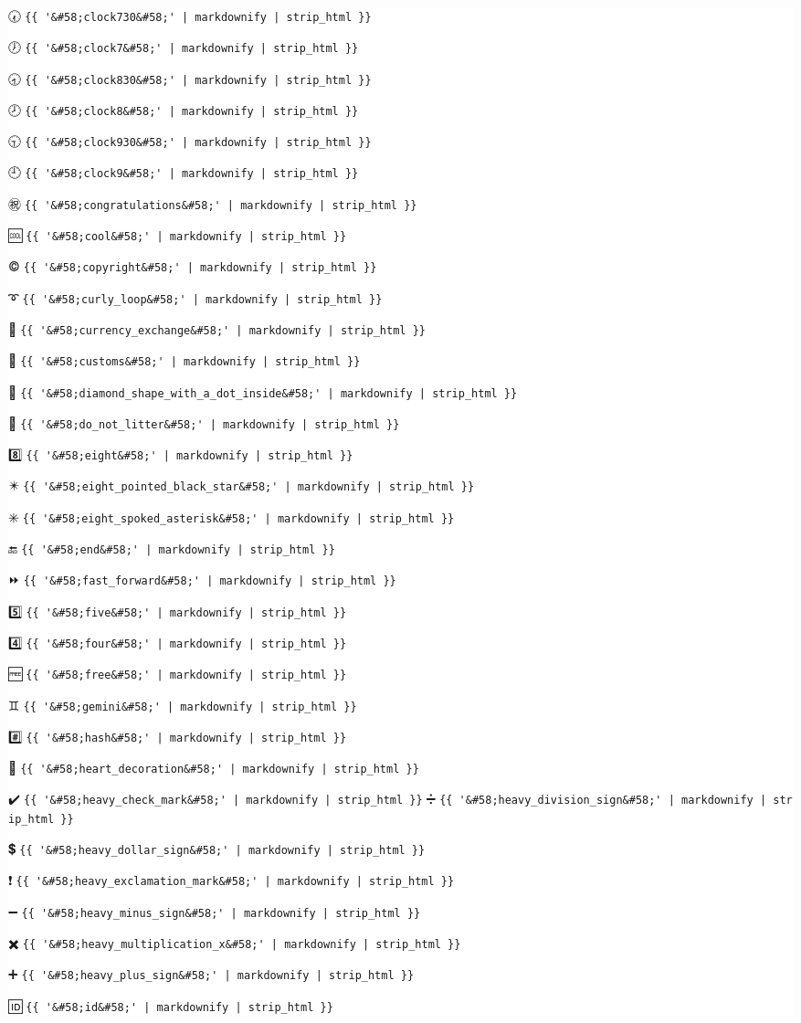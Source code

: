 :clock730:  `{{ '&#58;clock730&#58;' | markdownify | strip_html }}`

:clock7:  `{{ '&#58;clock7&#58;' | markdownify | strip_html }}`

:clock830:  `{{ '&#58;clock830&#58;' | markdownify | strip_html }}`

:clock8:  `{{ '&#58;clock8&#58;' | markdownify | strip_html }}`

:clock930:  `{{ '&#58;clock930&#58;' | markdownify | strip_html }}`

:clock9:  `{{ '&#58;clock9&#58;' | markdownify | strip_html }}`

:congratulations:  `{{ '&#58;congratulations&#58;' | markdownify | strip_html }}`

:cool:  `{{ '&#58;cool&#58;' | markdownify | strip_html }}`

:copyright:  `{{ '&#58;copyright&#58;' | markdownify | strip_html }}`

:curly_loop:  `{{ '&#58;curly_loop&#58;' | markdownify | strip_html }}`

:currency_exchange:  `{{ '&#58;currency_exchange&#58;' | markdownify | strip_html }}`

:customs:  `{{ '&#58;customs&#58;' | markdownify | strip_html }}`

:diamond_shape_with_a_dot_inside:  `{{ '&#58;diamond_shape_with_a_dot_inside&#58;' | markdownify | strip_html }}`

:do_not_litter:  `{{ '&#58;do_not_litter&#58;' | markdownify | strip_html }}`

:eight:  `{{ '&#58;eight&#58;' | markdownify | strip_html }}`

:eight_pointed_black_star:  `{{ '&#58;eight_pointed_black_star&#58;' | markdownify | strip_html }}`

:eight_spoked_asterisk:  `{{ '&#58;eight_spoked_asterisk&#58;' | markdownify | strip_html }}`

:end:  `{{ '&#58;end&#58;' | markdownify | strip_html }}`

:fast_forward:  `{{ '&#58;fast_forward&#58;' | markdownify | strip_html }}`

:five:  `{{ '&#58;five&#58;' | markdownify | strip_html }}`

:four:  `{{ '&#58;four&#58;' | markdownify | strip_html }}`

:free:  `{{ '&#58;free&#58;' | markdownify | strip_html }}`

:gemini:  `{{ '&#58;gemini&#58;' | markdownify | strip_html }}`

:hash:  `{{ '&#58;hash&#58;' | markdownify | strip_html }}`

:heart_decoration:  `{{ '&#58;heart_decoration&#58;' | markdownify | strip_html }}`

:heavy_check_mark:  `{{ '&#58;heavy_check_mark&#58;' | markdownify | strip_html }}`
:heavy_division_sign:  `{{ '&#58;heavy_division_sign&#58;' | markdownify | strip_html }}`

:heavy_dollar_sign:  `{{ '&#58;heavy_dollar_sign&#58;' | markdownify | strip_html }}`

:heavy_exclamation_mark:  `{{ '&#58;heavy_exclamation_mark&#58;' | markdownify | strip_html }}`

:heavy_minus_sign:  `{{ '&#58;heavy_minus_sign&#58;' | markdownify | strip_html }}`

:heavy_multiplication_x:  `{{ '&#58;heavy_multiplication_x&#58;' | markdownify | strip_html }}`

:heavy_plus_sign:  `{{ '&#58;heavy_plus_sign&#58;' | markdownify | strip_html }}`

:id:  `{{ '&#58;id&#58;' | markdownify | strip_html }}`
